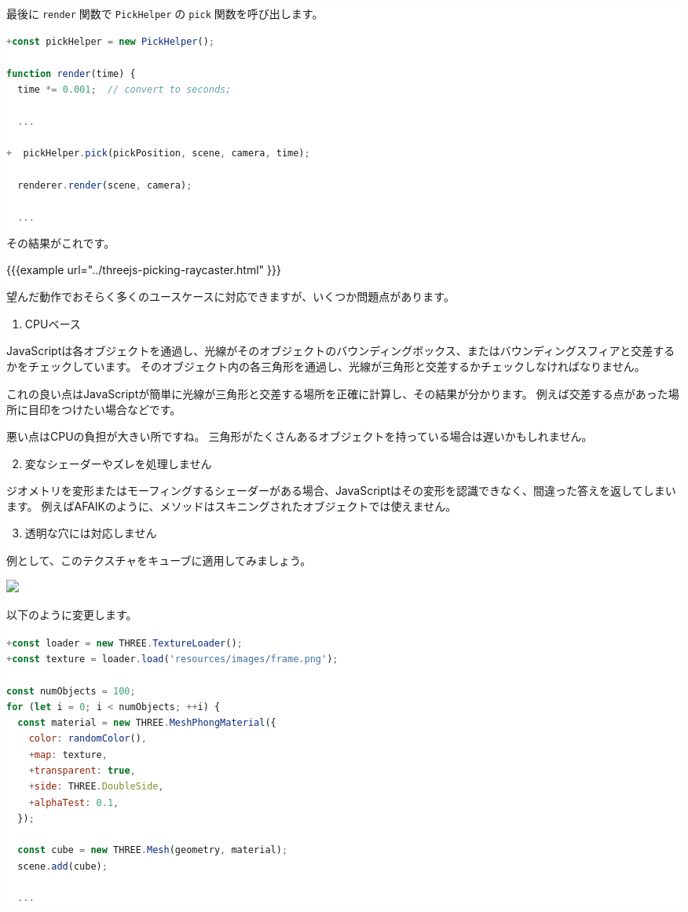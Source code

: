 最後に `render` 関数で `PickHelper` の `pick` 関数を呼び出します。

```js
+const pickHelper = new PickHelper();

function render(time) {
  time *= 0.001;  // convert to seconds;

  ...

+  pickHelper.pick(pickPosition, scene, camera, time);

  renderer.render(scene, camera);

  ...
```

その結果がこれです。

{{{example url="../threejs-picking-raycaster.html" }}}

望んだ動作でおそらく多くのユースケースに対応できますが、いくつか問題点があります。

1. CPUベース

  JavaScriptは各オブジェクトを通過し、光線がそのオブジェクトのバウンディングボックス、またはバウンディングスフィアと交差するかをチェックしています。
  そのオブジェクト内の各三角形を通過し、光線が三角形と交差するかチェックしなければなりません。

  これの良い点はJavaScriptが簡単に光線が三角形と交差する場所を正確に計算し、その結果が分かります。
  例えば交差する点があった場所に目印をつけたい場合などです。

  悪い点はCPUの負担が大きい所ですね。
  三角形がたくさんあるオブジェクトを持っている場合は遅いかもしれません。

2. 変なシェーダーやズレを処理しません

  ジオメトリを変形またはモーフィングするシェーダーがある場合、JavaScriptはその変形を認識できなく、間違った答えを返してしまいます。
  例えばAFAIKのように、メソッドはスキニングされたオブジェクトでは使えません。

3. 透明な穴には対応しません

例として、このテクスチャをキューブに適用してみましょう。

<div class="threejs_center"><img class="checkerboard" src="../resources/images/frame.png"></div>

以下のように変更します。

```js
+const loader = new THREE.TextureLoader();
+const texture = loader.load('resources/images/frame.png');

const numObjects = 100;
for (let i = 0; i < numObjects; ++i) {
  const material = new THREE.MeshPhongMaterial({
    color: randomColor(),
    +map: texture,
    +transparent: true,
    +side: THREE.DoubleSide,
    +alphaTest: 0.1,
  });

  const cube = new THREE.Mesh(geometry, material);
  scene.add(cube);

  ...
```
